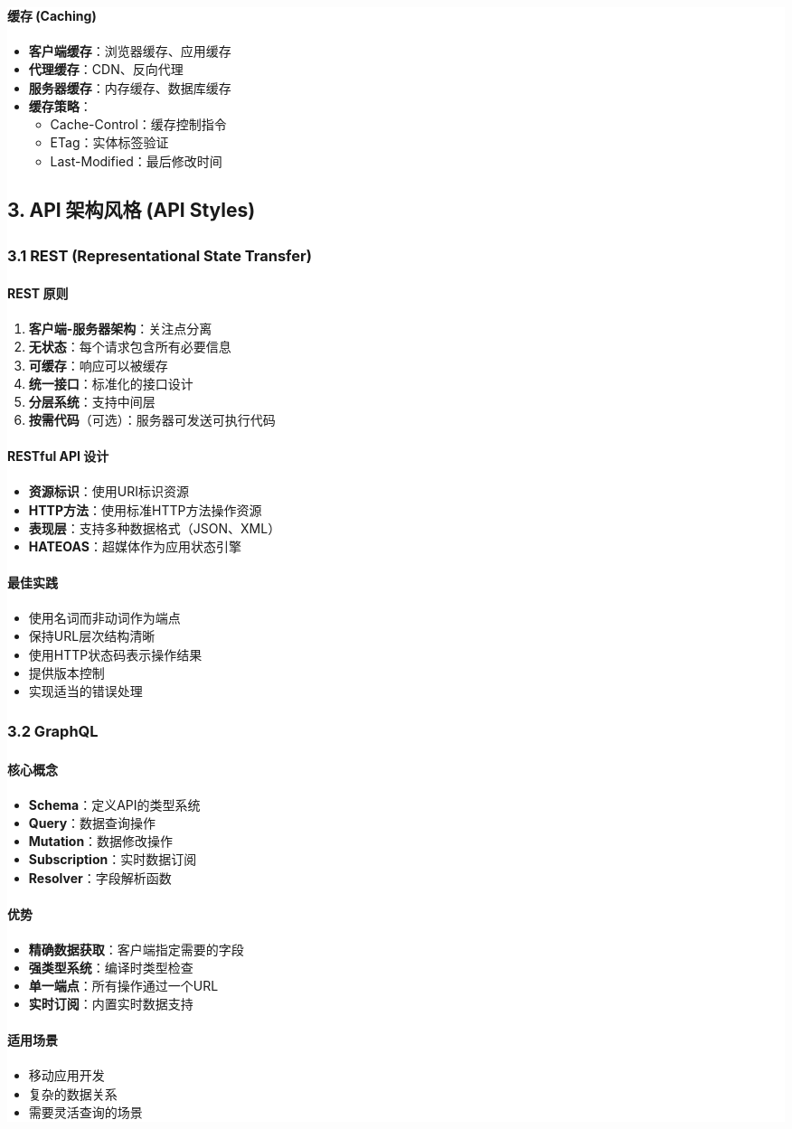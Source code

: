 #### 缓存 (Caching)
- **客户端缓存**：浏览器缓存、应用缓存
- **代理缓存**：CDN、反向代理
- **服务器缓存**：内存缓存、数据库缓存
- **缓存策略**：
  - Cache-Control：缓存控制指令
  - ETag：实体标签验证
  - Last-Modified：最后修改时间

## 3. API 架构风格 (API Styles)

### 3.1 REST (Representational State Transfer)

#### REST 原则
1. **客户端-服务器架构**：关注点分离
2. **无状态**：每个请求包含所有必要信息
3. **可缓存**：响应可以被缓存
4. **统一接口**：标准化的接口设计
5. **分层系统**：支持中间层
6. **按需代码**（可选）：服务器可发送可执行代码

#### RESTful API 设计
- **资源标识**：使用URI标识资源
- **HTTP方法**：使用标准HTTP方法操作资源
- **表现层**：支持多种数据格式（JSON、XML）
- **HATEOAS**：超媒体作为应用状态引擎

#### 最佳实践
- 使用名词而非动词作为端点
- 保持URL层次结构清晰
- 使用HTTP状态码表示操作结果
- 提供版本控制
- 实现适当的错误处理

### 3.2 GraphQL

#### 核心概念
- **Schema**：定义API的类型系统
- **Query**：数据查询操作
- **Mutation**：数据修改操作
- **Subscription**：实时数据订阅
- **Resolver**：字段解析函数

#### 优势
- **精确数据获取**：客户端指定需要的字段
- **强类型系统**：编译时类型检查
- **单一端点**：所有操作通过一个URL
- **实时订阅**：内置实时数据支持

#### 适用场景
- 移动应用开发
- 复杂的数据关系
- 需要灵活查询的场景
